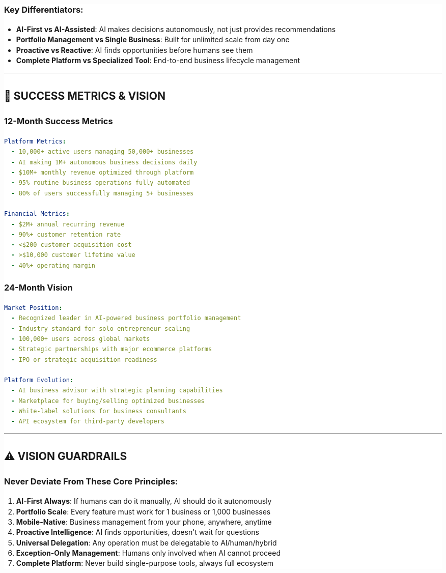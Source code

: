 ### **Key Differentiators:**
- **AI-First vs AI-Assisted**: AI makes decisions autonomously, not just provides recommendations
- **Portfolio Management vs Single Business**: Built for unlimited scale from day one
- **Proactive vs Reactive**: AI finds opportunities before humans see them
- **Complete Platform vs Specialized Tool**: End-to-end business lifecycle management

---

## 🎯 SUCCESS METRICS & VISION

### **12-Month Success Metrics**
```yaml
Platform Metrics:
  - 10,000+ active users managing 50,000+ businesses
  - AI making 1M+ autonomous business decisions daily
  - $10M+ monthly revenue optimized through platform
  - 95% routine business operations fully automated
  - 80% of users successfully managing 5+ businesses

Financial Metrics:
  - $2M+ annual recurring revenue
  - 90%+ customer retention rate
  - <$200 customer acquisition cost
  - >$10,000 customer lifetime value
  - 40%+ operating margin
```

### **24-Month Vision**
```yaml
Market Position:
  - Recognized leader in AI-powered business portfolio management
  - Industry standard for solo entrepreneur scaling
  - 100,000+ users across global markets
  - Strategic partnerships with major ecommerce platforms
  - IPO or strategic acquisition readiness

Platform Evolution:
  - AI business advisor with strategic planning capabilities
  - Marketplace for buying/selling optimized businesses
  - White-label solutions for business consultants
  - API ecosystem for third-party developers
```

---

## ⚠️ VISION GUARDRAILS

### **Never Deviate From These Core Principles:**
1. **AI-First Always**: If humans can do it manually, AI should do it autonomously
2. **Portfolio Scale**: Every feature must work for 1 business or 1,000 businesses
3. **Mobile-Native**: Business management from your phone, anywhere, anytime
4. **Proactive Intelligence**: AI finds opportunities, doesn't wait for questions
5. **Universal Delegation**: Any operation must be delegatable to AI/human/hybrid
6. **Exception-Only Management**: Humans only involved when AI cannot proceed
7. **Complete Platform**: Never build single-purpose tools, always full ecosystem
